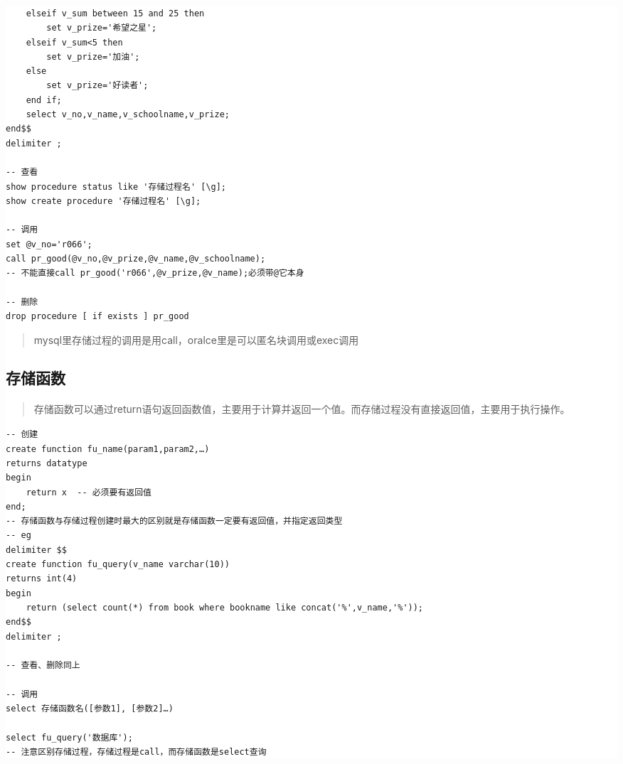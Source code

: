 ```mysql
	elseif v_sum between 15 and 25 then
		set v_prize='希望之星';
	elseif v_sum<5 then
		set v_prize='加油';
	else
		set v_prize='好读者';
	end if;
	select v_no,v_name,v_schoolname,v_prize;
end$$
delimiter ;

-- 查看
show procedure status like '存储过程名' [\g];
show create procedure '存储过程名' [\g];

-- 调用
set @v_no='r066';
call pr_good(@v_no,@v_prize,@v_name,@v_schoolname);
-- 不能直接call pr_good('r066',@v_prize,@v_name);必须带@它本身

-- 删除
drop procedure [ if exists ] pr_good
```

> mysql里存储过程的调用是用call，oralce里是可以匿名块调用或exec调用

## 存储函数

> 存储函数可以通过return语句返回函数值，主要用于计算并返回一个值。而存储过程没有直接返回值，主要用于执行操作。

```mysql
-- 创建
create function fu_name(param1,param2,…)
returns datatype
begin
	return x  -- 必须要有返回值
end;
-- 存储函数与存储过程创建时最大的区别就是存储函数一定要有返回值，并指定返回类型
-- eg
delimiter $$
create function fu_query(v_name varchar(10))
returns int(4)
begin
	return (select count(*) from book where bookname like concat('%',v_name,'%'));
end$$
delimiter ;

-- 查看、删除同上

-- 调用
select 存储函数名([参数1], [参数2]…)

select fu_query('数据库');
-- 注意区别存储过程，存储过程是call，而存储函数是select查询
```
